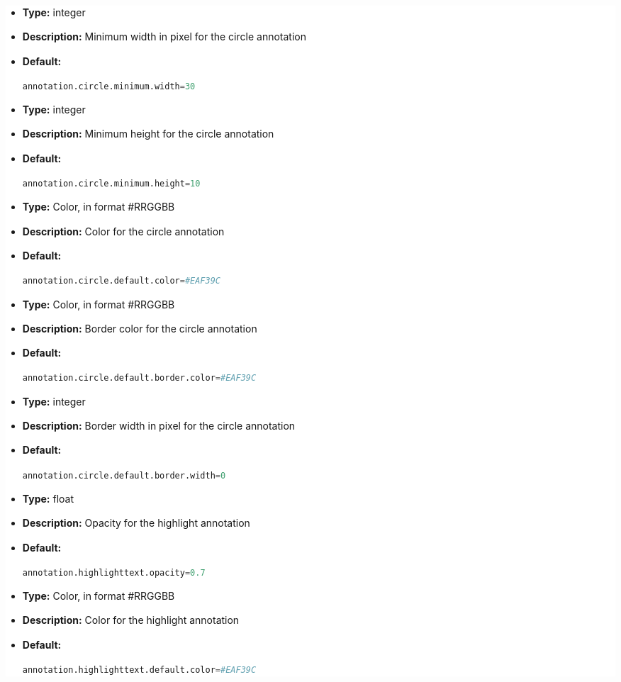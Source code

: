 
- **Type:** integer
- **Description:** Minimum width in pixel for the circle annotation
- **Default:**

    ```python
    annotation.circle.minimum.width=30
    ```


- **Type:** integer
- **Description:** Minimum height for the circle annotation
- **Default:**

    ```python
    annotation.circle.minimum.height=10
    ```


- **Type:** Color, in format #RRGGBB
- **Description:** Color for the circle annotation
- **Default:**

    ```python
    annotation.circle.default.color=#EAF39C
    ```


- **Type:** Color, in format #RRGGBB
- **Description:** Border color for the circle annotation
- **Default:**

    ```python
    annotation.circle.default.border.color=#EAF39C
    ```


- **Type:** integer
- **Description:** Border width in pixel for the circle annotation
- **Default:**

    ```python
    annotation.circle.default.border.width=0
    ```


- **Type:** float
- **Description:** Opacity for the highlight annotation
- **Default:**

    ```python
    annotation.highlighttext.opacity=0.7
    ```


- **Type:** Color, in format #RRGGBB
- **Description:** Color for the highlight annotation
- **Default:**

    ```python
    annotation.highlighttext.default.color=#EAF39C
    ```
